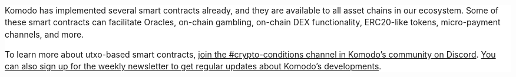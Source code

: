 Komodo has implemented several smart contracts already, and they are available to all asset chains in our ecosystem. Some of these smart contracts can facilitate Oracles, on-chain gambling, on-chain DEX functionality, ERC20-like tokens, micro-payment channels, and more.

To learn more about utxo-based smart contracts, [join the #crypto-conditions channel in Komodo’s community on Discord](https://komodoplatform.com/discord). [You can also sign up for the weekly newsletter to get regular updates about Komodo’s developments](https://komodoplatform.com/newsletter).
